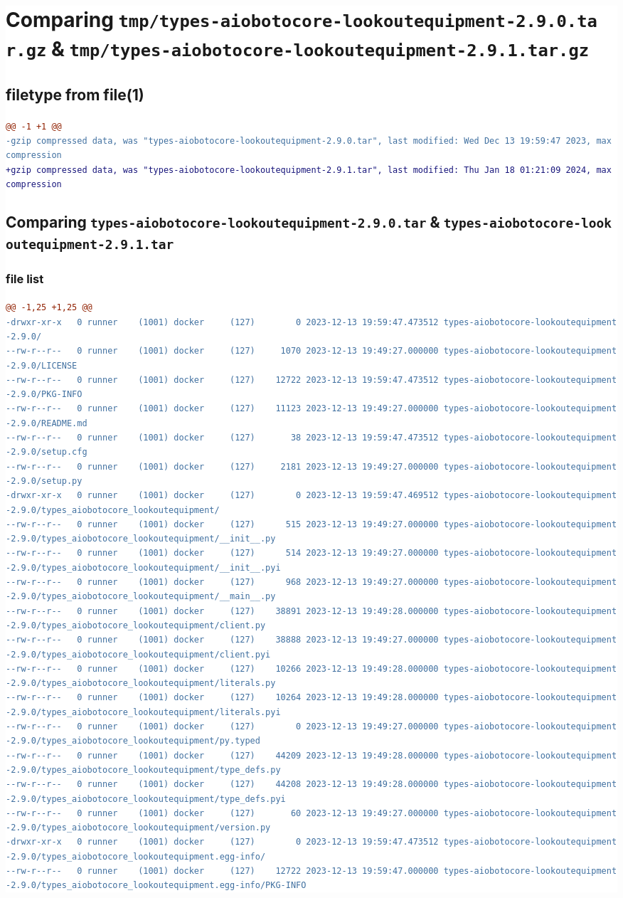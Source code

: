# Comparing `tmp/types-aiobotocore-lookoutequipment-2.9.0.tar.gz` & `tmp/types-aiobotocore-lookoutequipment-2.9.1.tar.gz`

## filetype from file(1)

```diff
@@ -1 +1 @@
-gzip compressed data, was "types-aiobotocore-lookoutequipment-2.9.0.tar", last modified: Wed Dec 13 19:59:47 2023, max compression
+gzip compressed data, was "types-aiobotocore-lookoutequipment-2.9.1.tar", last modified: Thu Jan 18 01:21:09 2024, max compression
```

## Comparing `types-aiobotocore-lookoutequipment-2.9.0.tar` & `types-aiobotocore-lookoutequipment-2.9.1.tar`

### file list

```diff
@@ -1,25 +1,25 @@
-drwxr-xr-x   0 runner    (1001) docker     (127)        0 2023-12-13 19:59:47.473512 types-aiobotocore-lookoutequipment-2.9.0/
--rw-r--r--   0 runner    (1001) docker     (127)     1070 2023-12-13 19:49:27.000000 types-aiobotocore-lookoutequipment-2.9.0/LICENSE
--rw-r--r--   0 runner    (1001) docker     (127)    12722 2023-12-13 19:59:47.473512 types-aiobotocore-lookoutequipment-2.9.0/PKG-INFO
--rw-r--r--   0 runner    (1001) docker     (127)    11123 2023-12-13 19:49:27.000000 types-aiobotocore-lookoutequipment-2.9.0/README.md
--rw-r--r--   0 runner    (1001) docker     (127)       38 2023-12-13 19:59:47.473512 types-aiobotocore-lookoutequipment-2.9.0/setup.cfg
--rw-r--r--   0 runner    (1001) docker     (127)     2181 2023-12-13 19:49:27.000000 types-aiobotocore-lookoutequipment-2.9.0/setup.py
-drwxr-xr-x   0 runner    (1001) docker     (127)        0 2023-12-13 19:59:47.469512 types-aiobotocore-lookoutequipment-2.9.0/types_aiobotocore_lookoutequipment/
--rw-r--r--   0 runner    (1001) docker     (127)      515 2023-12-13 19:49:27.000000 types-aiobotocore-lookoutequipment-2.9.0/types_aiobotocore_lookoutequipment/__init__.py
--rw-r--r--   0 runner    (1001) docker     (127)      514 2023-12-13 19:49:27.000000 types-aiobotocore-lookoutequipment-2.9.0/types_aiobotocore_lookoutequipment/__init__.pyi
--rw-r--r--   0 runner    (1001) docker     (127)      968 2023-12-13 19:49:27.000000 types-aiobotocore-lookoutequipment-2.9.0/types_aiobotocore_lookoutequipment/__main__.py
--rw-r--r--   0 runner    (1001) docker     (127)    38891 2023-12-13 19:49:28.000000 types-aiobotocore-lookoutequipment-2.9.0/types_aiobotocore_lookoutequipment/client.py
--rw-r--r--   0 runner    (1001) docker     (127)    38888 2023-12-13 19:49:27.000000 types-aiobotocore-lookoutequipment-2.9.0/types_aiobotocore_lookoutequipment/client.pyi
--rw-r--r--   0 runner    (1001) docker     (127)    10266 2023-12-13 19:49:28.000000 types-aiobotocore-lookoutequipment-2.9.0/types_aiobotocore_lookoutequipment/literals.py
--rw-r--r--   0 runner    (1001) docker     (127)    10264 2023-12-13 19:49:28.000000 types-aiobotocore-lookoutequipment-2.9.0/types_aiobotocore_lookoutequipment/literals.pyi
--rw-r--r--   0 runner    (1001) docker     (127)        0 2023-12-13 19:49:27.000000 types-aiobotocore-lookoutequipment-2.9.0/types_aiobotocore_lookoutequipment/py.typed
--rw-r--r--   0 runner    (1001) docker     (127)    44209 2023-12-13 19:49:28.000000 types-aiobotocore-lookoutequipment-2.9.0/types_aiobotocore_lookoutequipment/type_defs.py
--rw-r--r--   0 runner    (1001) docker     (127)    44208 2023-12-13 19:49:28.000000 types-aiobotocore-lookoutequipment-2.9.0/types_aiobotocore_lookoutequipment/type_defs.pyi
--rw-r--r--   0 runner    (1001) docker     (127)       60 2023-12-13 19:49:27.000000 types-aiobotocore-lookoutequipment-2.9.0/types_aiobotocore_lookoutequipment/version.py
-drwxr-xr-x   0 runner    (1001) docker     (127)        0 2023-12-13 19:59:47.473512 types-aiobotocore-lookoutequipment-2.9.0/types_aiobotocore_lookoutequipment.egg-info/
--rw-r--r--   0 runner    (1001) docker     (127)    12722 2023-12-13 19:59:47.000000 types-aiobotocore-lookoutequipment-2.9.0/types_aiobotocore_lookoutequipment.egg-info/PKG-INFO
```